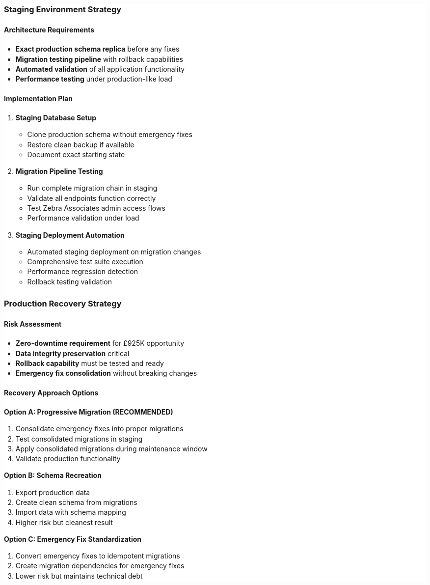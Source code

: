 ### Staging Environment Strategy

#### Architecture Requirements
- **Exact production schema replica** before any fixes
- **Migration testing pipeline** with rollback capabilities
- **Automated validation** of all application functionality
- **Performance testing** under production-like load

#### Implementation Plan
1. **Staging Database Setup**
   - Clone production schema without emergency fixes
   - Restore clean backup if available
   - Document exact starting state

2. **Migration Pipeline Testing**
   - Run complete migration chain in staging
   - Validate all endpoints function correctly
   - Test Zebra Associates admin access flows
   - Performance validation under load

3. **Staging Deployment Automation**
   - Automated staging deployment on migration changes
   - Comprehensive test suite execution
   - Performance regression detection
   - Rollback testing validation

### Production Recovery Strategy

#### Risk Assessment
- **Zero-downtime requirement** for £925K opportunity
- **Data integrity preservation** critical
- **Rollback capability** must be tested and ready
- **Emergency fix consolidation** without breaking changes

#### Recovery Approach Options

**Option A: Progressive Migration (RECOMMENDED)**
1. Consolidate emergency fixes into proper migrations
2. Test consolidated migrations in staging
3. Apply consolidated migrations during maintenance window
4. Validate production functionality

**Option B: Schema Recreation**
1. Export production data
2. Create clean schema from migrations
3. Import data with schema mapping
4. Higher risk but cleanest result

**Option C: Emergency Fix Standardization**
1. Convert emergency fixes to idempotent migrations
2. Create migration dependencies for emergency fixes
3. Lower risk but maintains technical debt
